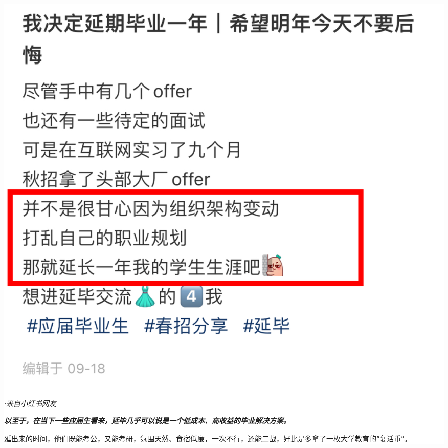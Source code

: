 ![图片](assets/有的大学生已经不想毕业了/640-1668253214022-9.png)

*·来自小红书网友*

 

***以至于，在当下一些应届生看来，延毕几乎可以说是一个低成本、高收益的毕业解决方案。***

 

延出来的时间，他们既能考公，又能考研，氛围天然、食宿低廉，一次不行，还能二战，好比是多拿了一枚大学教育的“复活币”。

 
